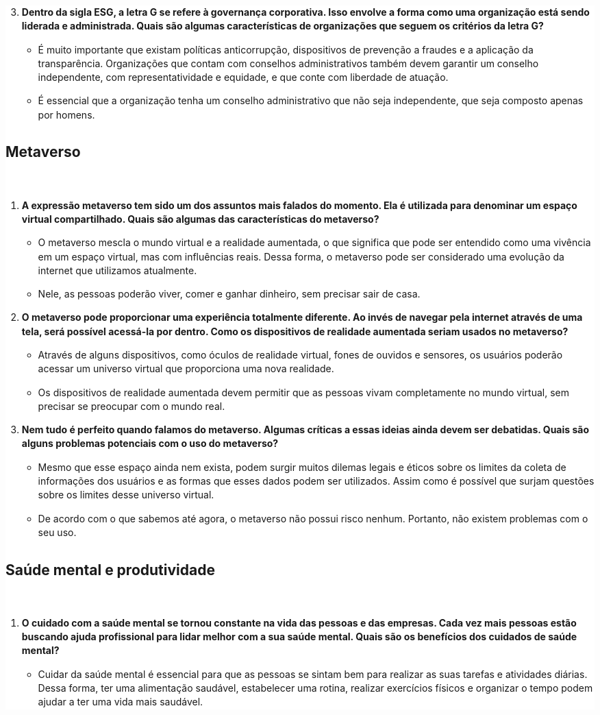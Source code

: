 3. **Dentro da sigla ESG, a letra G se refere à governança corporativa. Isso envolve a forma como uma organização está sendo liderada e administrada. Quais são algumas características de organizações que seguem os critérios da letra G?**

   * É muito importante que existam políticas anticorrupção, dispositivos de prevenção a fraudes e a aplicação da transparência. Organizações que contam com conselhos administrativos também devem garantir um conselho independente, com representatividade e equidade, e que conte com liberdade de atuação.

   * É essencial que a organização tenha um conselho administrativo que não seja independente, que seja composto apenas por homens.

## Metaverso
<br>

1. **A expressão metaverso tem sido um dos assuntos mais falados do momento. Ela é utilizada para denominar um espaço virtual compartilhado. Quais são algumas das características do metaverso?**

   * O metaverso mescla o mundo virtual e a realidade aumentada, o que significa que pode ser entendido como uma vivência em um espaço virtual, mas com influências reais. Dessa forma, o metaverso pode ser considerado uma evolução da internet que utilizamos atualmente.

   * Nele, as pessoas poderão viver, comer e ganhar dinheiro, sem precisar sair de casa.


2. **O metaverso pode proporcionar uma experiência totalmente diferente. Ao invés de navegar pela internet através de uma tela, será possível acessá-la por dentro. Como os dispositivos de realidade aumentada seriam usados no metaverso?**

   * Através de alguns dispositivos, como óculos de realidade virtual, fones de ouvidos e sensores, os usuários poderão acessar um universo virtual que proporciona uma nova realidade.

   * Os dispositivos de realidade aumentada devem permitir que as pessoas vivam completamente no mundo virtual, sem precisar se preocupar com o mundo real.


3. **Nem tudo é perfeito quando falamos do metaverso. Algumas críticas a essas ideias ainda devem ser debatidas. Quais são alguns problemas potenciais com o uso do metaverso?**

   * Mesmo que esse espaço ainda nem exista, podem surgir muitos dilemas legais e éticos sobre os limites da coleta de informações dos usuários e as formas que esses dados podem ser utilizados. Assim como é possível que surjam questões sobre os limites desse universo virtual.

   * De acordo com o que sabemos até agora, o metaverso não possui risco nenhum. Portanto, não existem problemas com o seu uso.

## Saúde mental e produtividade
<br>

1. **O cuidado com a saúde mental se tornou constante na vida das pessoas e das empresas. Cada vez mais pessoas estão buscando ajuda profissional para lidar melhor com a sua saúde mental. Quais são os benefícios dos cuidados de saúde mental?**

   * Cuidar da saúde mental é essencial para que as pessoas se sintam bem para realizar as suas tarefas e atividades diárias. Dessa forma, ter uma alimentação saudável, estabelecer uma rotina, realizar exercícios físicos e organizar o tempo podem ajudar a ter uma vida mais saudável.
